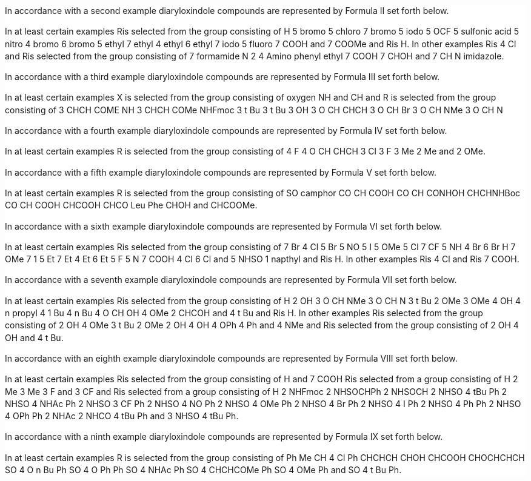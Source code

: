 In accordance with a second example diaryloxindole compounds are represented by Formula II set forth below.

In at least certain examples Ris selected from the group consisting of H 5 bromo 5 chloro 7 bromo 5 iodo 5 OCF 5 sulfonic acid 5 nitro 4 bromo 6 bromo 5 ethyl 7 ethyl 4 ethyl 6 ethyl 7 iodo 5 fluoro 7 COOH and 7 COOMe and Ris H. In other examples Ris 4 Cl and Ris selected from the group consisting of 7 formamide N 2 4 Amino phenyl ethyl 7 COOH 7 CHOH and 7 CH N imidazole.

In accordance with a third example diaryloxindole compounds are represented by Formula III set forth below.

In at least certain examples X is selected from the group consisting of oxygen NH and CH and R is selected from the group consisting of 3 CHCH COME NH 3 CHCH COMe NHFmoc 3 t Bu 3 t Bu 3 OH 3 O CH CHCH 3 O CH Br 3 O CH NMe 3 O CH N 

In accordance with a fourth example diaryloxindole compounds are represented by Formula IV set forth below.

In at least certain examples R is selected from the group consisting of 4 F 4 O CH CHCH 3 Cl 3 F 3 Me 2 Me and 2 OMe.

In accordance with a fifth example diaryloxindole compounds are represented by Formula V set forth below.

In at least certain examples R is selected from the group consisting of SO camphor CO CH COOH CO CH CONHOH CHCHNHBoc CO CH COOH CHCOOH CHCO Leu Phe CHOH and CHCOOMe.

In accordance with a sixth example diaryloxindole compounds are represented by Formula VI set forth below.

In at least certain examples Ris selected from the group consisting of 7 Br 4 Cl 5 Br 5 NO 5 I 5 OMe 5 Cl 7 CF 5 NH 4 Br 6 Br H 7 OMe 7 1 5 Et 7 Et 4 Et 6 Et 5 F 5 N 7 COOH 4 Cl 6 Cl and 5 NHSO 1 napthyl and Ris H. In other examples Ris 4 Cl and Ris 7 COOH.

In accordance with a seventh example diaryloxindole compounds are represented by Formula VII set forth below.

In at least certain examples Ris selected from the group consisting of H 2 OH 3 O CH NMe 3 O CH N 3 t Bu 2 OMe 3 OMe 4 OH 4 n propyl 4 1 Bu 4 n Bu 4 O CH OH 4 OMe 2 CHCOH and 4 t Bu and Ris H. In other examples Ris selected from the group consisting of 2 OH 4 OMe 3 t Bu 2 OMe 2 OH 4 OH 4 OPh 4 Ph and 4 NMe and Ris selected from the group consisting of 2 OH 4 OH and 4 t Bu.

In accordance with an eighth example diaryloxindole compounds are represented by Formula VIII set forth below.

In at least certain examples Ris selected from the group consisting of H and 7 COOH Ris selected from a group consisting of H 2 Me 3 Me 3 F and 3 CF and Ris selected from a group consisting of H 2 NHFmoc 2 NHSOCHPh 2 NHSOCH 2 NHSO 4 tBu Ph 2 NHSO 4 NHAc Ph 2 NHSO 3 CF Ph 2 NHSO 4 NO Ph 2 NHSO 4 OMe Ph 2 NHSO 4 Br Ph 2 NHSO 4 I Ph 2 NHSO 4 Ph Ph 2 NHSO 4 OPh Ph 2 NHAc 2 NHCO 4 tBu Ph and 3 NHSO 4 tBu Ph.

In accordance with a ninth example diaryloxindole compounds are represented by Formula IX set forth below.

In at least certain examples R is selected from the group consisting of Ph Me CH 4 Cl Ph CHCHCH CHOH CHCOOH CHOCHCHCH SO 4 O n Bu Ph SO 4 O Ph Ph SO 4 NHAc Ph SO 4 CHCHCOMe Ph SO 4 OMe Ph and SO 4 t Bu Ph.
